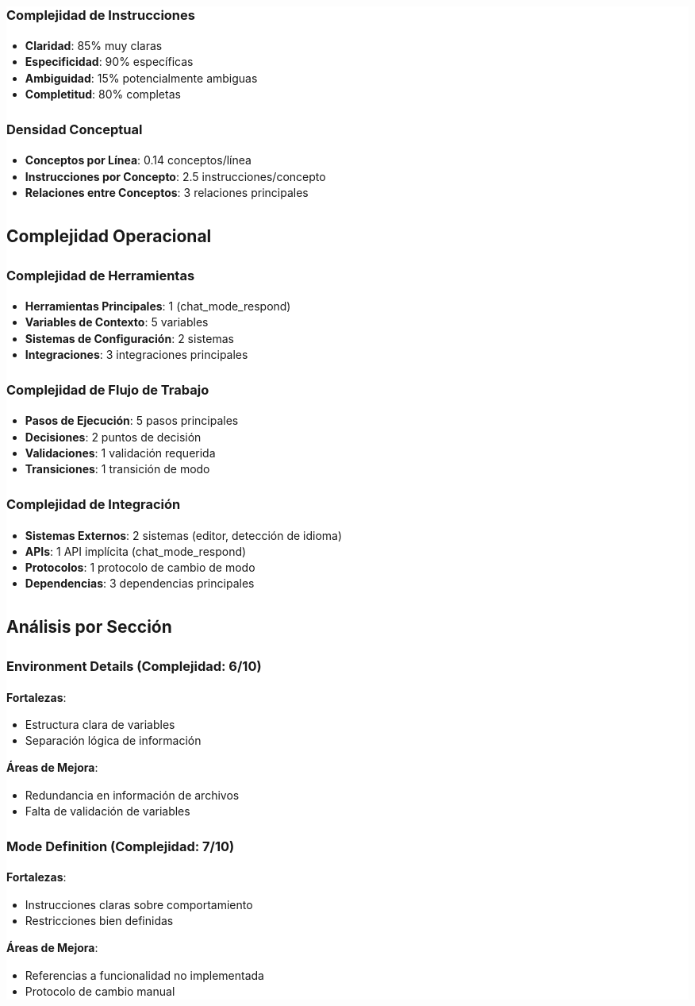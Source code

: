 ### Complejidad de Instrucciones
- **Claridad**: 85% muy claras
- **Especificidad**: 90% específicas
- **Ambiguidad**: 15% potencialmente ambiguas
- **Completitud**: 80% completas

### Densidad Conceptual
- **Conceptos por Línea**: 0.14 conceptos/línea
- **Instrucciones por Concepto**: 2.5 instrucciones/concepto
- **Relaciones entre Conceptos**: 3 relaciones principales

## Complejidad Operacional

### Complejidad de Herramientas
- **Herramientas Principales**: 1 (chat_mode_respond)
- **Variables de Contexto**: 5 variables
- **Sistemas de Configuración**: 2 sistemas
- **Integraciones**: 3 integraciones principales

### Complejidad de Flujo de Trabajo
- **Pasos de Ejecución**: 5 pasos principales
- **Decisiones**: 2 puntos de decisión
- **Validaciones**: 1 validación requerida
- **Transiciones**: 1 transición de modo

### Complejidad de Integración
- **Sistemas Externos**: 2 sistemas (editor, detección de idioma)
- **APIs**: 1 API implícita (chat_mode_respond)
- **Protocolos**: 1 protocolo de cambio de modo
- **Dependencias**: 3 dependencias principales

## Análisis por Sección

### Environment Details (Complejidad: 6/10)
**Fortalezas**:
- Estructura clara de variables
- Separación lógica de información

**Áreas de Mejora**:
- Redundancia en información de archivos
- Falta de validación de variables

### Mode Definition (Complejidad: 7/10)
**Fortalezas**:
- Instrucciones claras sobre comportamiento
- Restricciones bien definidas

**Áreas de Mejora**:
- Referencias a funcionalidad no implementada
- Protocolo de cambio manual
